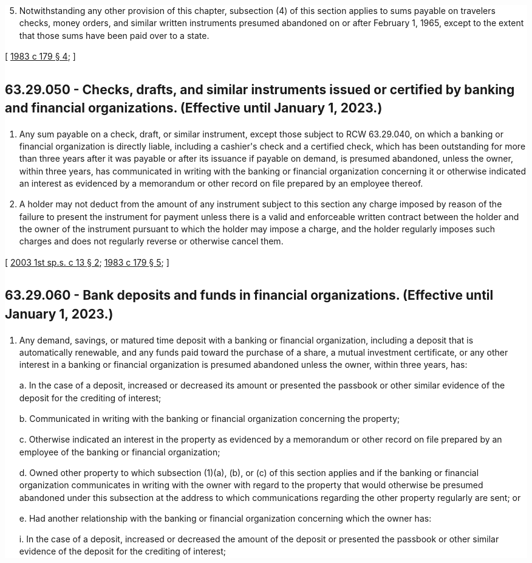 5. Notwithstanding any other provision of this chapter, subsection (4) of this section applies to sums payable on travelers checks, money orders, and similar written instruments presumed abandoned on or after February 1, 1965, except to the extent that those sums have been paid over to a state.

\[ [1983 c 179 § 4](https://leg.wa.gov/CodeReviser/documents/sessionlaw/1983c179.pdf?cite=1983%20c%20179%20§%204); \]

## 63.29.050 - Checks, drafts, and similar instruments issued or certified by banking and financial organizations. (Effective until January 1, 2023.)
1. Any sum payable on a check, draft, or similar instrument, except those subject to RCW 63.29.040, on which a banking or financial organization is directly liable, including a cashier's check and a certified check, which has been outstanding for more than three years after it was payable or after its issuance if payable on demand, is presumed abandoned, unless the owner, within three years, has communicated in writing with the banking or financial organization concerning it or otherwise indicated an interest as evidenced by a memorandum or other record on file prepared by an employee thereof.

2. A holder may not deduct from the amount of any instrument subject to this section any charge imposed by reason of the failure to present the instrument for payment unless there is a valid and enforceable written contract between the holder and the owner of the instrument pursuant to which the holder may impose a charge, and the holder regularly imposes such charges and does not regularly reverse or otherwise cancel them.

\[ [2003 1st sp.s. c 13 § 2](https://lawfilesext.leg.wa.gov/biennium/2003-04/Pdf/Bills/Session%20Laws/House/2269.SL.pdf?cite=2003%201st%20sp.s.%20c%2013%20§%202); [1983 c 179 § 5](https://leg.wa.gov/CodeReviser/documents/sessionlaw/1983c179.pdf?cite=1983%20c%20179%20§%205); \]

## 63.29.060 - Bank deposits and funds in financial organizations. (Effective until January 1, 2023.)
1. Any demand, savings, or matured time deposit with a banking or financial organization, including a deposit that is automatically renewable, and any funds paid toward the purchase of a share, a mutual investment certificate, or any other interest in a banking or financial organization is presumed abandoned unless the owner, within three years, has:

   a. In the case of a deposit, increased or decreased its amount or presented the passbook or other similar evidence of the deposit for the crediting of interest;

   b. Communicated in writing with the banking or financial organization concerning the property;

   c. Otherwise indicated an interest in the property as evidenced by a memorandum or other record on file prepared by an employee of the banking or financial organization;

   d. Owned other property to which subsection (1)(a), (b), or (c) of this section applies and if the banking or financial organization communicates in writing with the owner with regard to the property that would otherwise be presumed abandoned under this subsection at the address to which communications regarding the other property regularly are sent; or

   e. Had another relationship with the banking or financial organization concerning which the owner has:

      i. In the case of a deposit, increased or decreased the amount of the deposit or presented the passbook or other similar evidence of the deposit for the crediting of interest;
